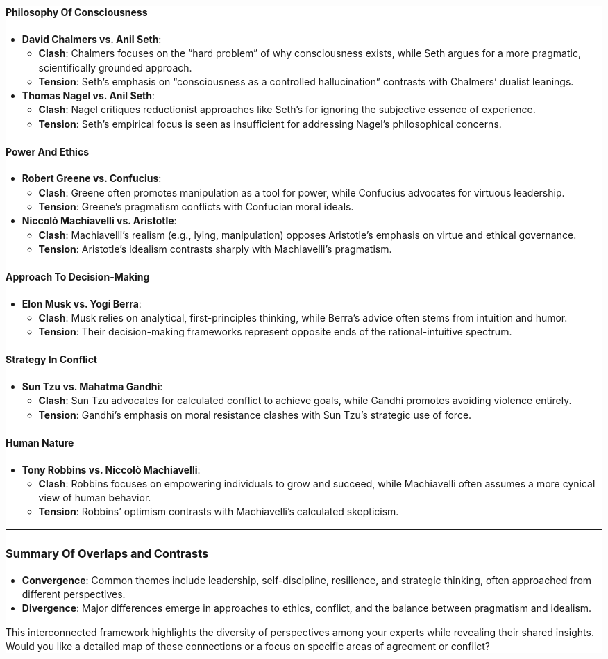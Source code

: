 #### **Philosophy Of Consciousness**
- **David Chalmers vs. Anil Seth**:
  - **Clash**: Chalmers focuses on the “hard problem” of why consciousness exists, while Seth argues for a more pragmatic, scientifically grounded approach.
  - **Tension**: Seth’s emphasis on “consciousness as a controlled hallucination” contrasts with Chalmers’ dualist leanings.
- **Thomas Nagel vs. Anil Seth**:
  - **Clash**: Nagel critiques reductionist approaches like Seth’s for ignoring the subjective essence of experience.
  - **Tension**: Seth’s empirical focus is seen as insufficient for addressing Nagel’s philosophical concerns.

#### **Power And Ethics**
- **Robert Greene vs. Confucius**:
  - **Clash**: Greene often promotes manipulation as a tool for power, while Confucius advocates for virtuous leadership.
  - **Tension**: Greene’s pragmatism conflicts with Confucian moral ideals.
- **Niccolò Machiavelli vs. Aristotle**:
  - **Clash**: Machiavelli’s realism (e.g., lying, manipulation) opposes Aristotle’s emphasis on virtue and ethical governance.
  - **Tension**: Aristotle’s idealism contrasts sharply with Machiavelli’s pragmatism.

#### **Approach To Decision-Making**
- **Elon Musk vs. Yogi Berra**:
  - **Clash**: Musk relies on analytical, first-principles thinking, while Berra’s advice often stems from intuition and humor.
  - **Tension**: Their decision-making frameworks represent opposite ends of the rational-intuitive spectrum.

#### **Strategy In Conflict**
- **Sun Tzu vs. Mahatma Gandhi**:
  - **Clash**: Sun Tzu advocates for calculated conflict to achieve goals, while Gandhi promotes avoiding violence entirely.
  - **Tension**: Gandhi’s emphasis on moral resistance clashes with Sun Tzu’s strategic use of force.

#### **Human Nature**
- **Tony Robbins vs. Niccolò Machiavelli**:
  - **Clash**: Robbins focuses on empowering individuals to grow and succeed, while Machiavelli often assumes a more cynical view of human behavior.
  - **Tension**: Robbins’ optimism contrasts with Machiavelli’s calculated skepticism.

---

### **Summary Of Overlaps and Contrasts**
- **Convergence**: Common themes include leadership, self-discipline, resilience, and strategic thinking, often approached from different perspectives.
- **Divergence**: Major differences emerge in approaches to ethics, conflict, and the balance between pragmatism and idealism.

This interconnected framework highlights the diversity of perspectives among your experts while revealing their shared insights. Would you like a detailed map of these connections or a focus on specific areas of agreement or conflict?<br>
